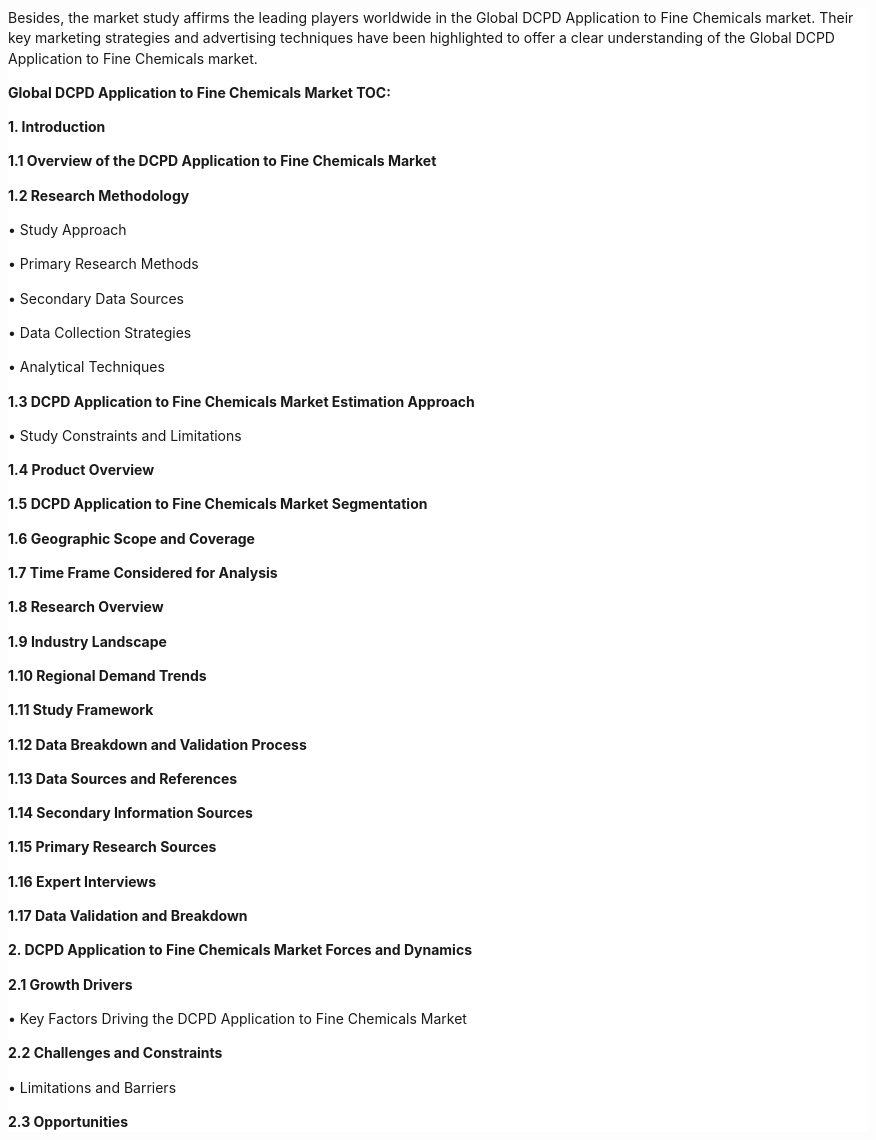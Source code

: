 Besides, the market study affirms the leading players worldwide in the Global DCPD Application to Fine Chemicals market. Their key marketing strategies and advertising techniques have been highlighted to offer a clear understanding of the Global DCPD Application to Fine Chemicals market.

<strong>Global DCPD Application to Fine Chemicals Market TOC:</strong>

<strong>1. Introduction</strong>

<strong>1.1 Overview of the DCPD Application to Fine Chemicals Market</strong>

<strong>1.2 Research Methodology</strong>

• Study Approach

• Primary Research Methods

• Secondary Data Sources

• Data Collection Strategies

• Analytical Techniques

<strong>1.3 DCPD Application to Fine Chemicals Market Estimation Approach</strong>

• Study Constraints and Limitations

<strong>1.4 Product Overview</strong>

<strong>1.5 DCPD Application to Fine Chemicals Market Segmentation</strong>

<strong>1.6 Geographic Scope and Coverage</strong>

<strong>1.7 Time Frame Considered for Analysis</strong>

<strong>1.8 Research Overview</strong>

<strong>1.9 Industry Landscape</strong>

<strong>1.10 Regional Demand Trends</strong>

<strong>1.11 Study Framework</strong>

<strong>1.12 Data Breakdown and Validation Process</strong>

<strong>1.13 Data Sources and References</strong>

<strong>1.14 Secondary Information Sources</strong>

<strong>1.15 Primary Research Sources</strong>

<strong>1.16 Expert Interviews</strong>

<strong>1.17 Data Validation and Breakdown</strong>

<strong>2. DCPD Application to Fine Chemicals Market Forces and Dynamics</strong>

<strong>2.1 Growth Drivers</strong>

• Key Factors Driving the DCPD Application to Fine Chemicals Market

<strong>2.2 Challenges and Constraints</strong>

• Limitations and Barriers

<strong>2.3 Opportunities</strong>
